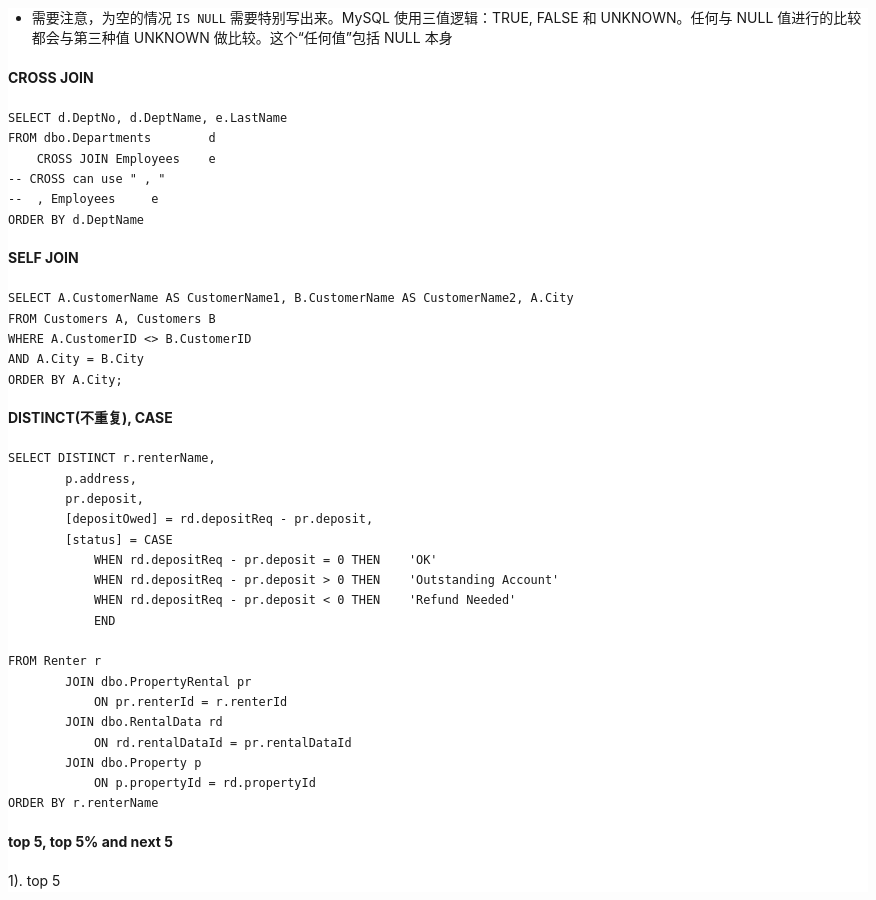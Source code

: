 * 需要注意，为空的情况 `IS NULL` 需要特别写出来。MySQL 使用三值逻辑：TRUE, FALSE 和 UNKNOWN。任何与 NULL 值进行的比较都会与第三种值 UNKNOWN 做比较。这个“任何值”包括 NULL 本身



#### CROSS JOIN

```mysql
SELECT d.DeptNo, d.DeptName, e.LastName
FROM dbo.Departments		d
	CROSS JOIN Employees	e
-- CROSS can use " , "
--	, Employees		e
ORDER BY d.DeptName
```



#### SELF JOIN

```mysql
SELECT A.CustomerName AS CustomerName1, B.CustomerName AS CustomerName2, A.City
FROM Customers A, Customers B
WHERE A.CustomerID <> B.CustomerID
AND A.City = B.City 
ORDER BY A.City;
```



#### DISTINCT(不重复), CASE

```mysql
SELECT DISTINCT r.renterName,
		p.address,
		pr.deposit,
		[depositOwed] = rd.depositReq - pr.deposit,
		[status] = CASE
			WHEN rd.depositReq - pr.deposit = 0 THEN	'OK'
			WHEN rd.depositReq - pr.deposit > 0 THEN	'Outstanding Account'
			WHEN rd.depositReq - pr.deposit < 0 THEN    'Refund Needed'
			END 

FROM Renter r
		JOIN dbo.PropertyRental pr
			ON pr.renterId = r.renterId
		JOIN dbo.RentalData rd
			ON rd.rentalDataId = pr.rentalDataId
		JOIN dbo.Property p
			ON p.propertyId = rd.propertyId
ORDER BY r.renterName
```



#### top 5, top 5% and next 5

1). top 5
